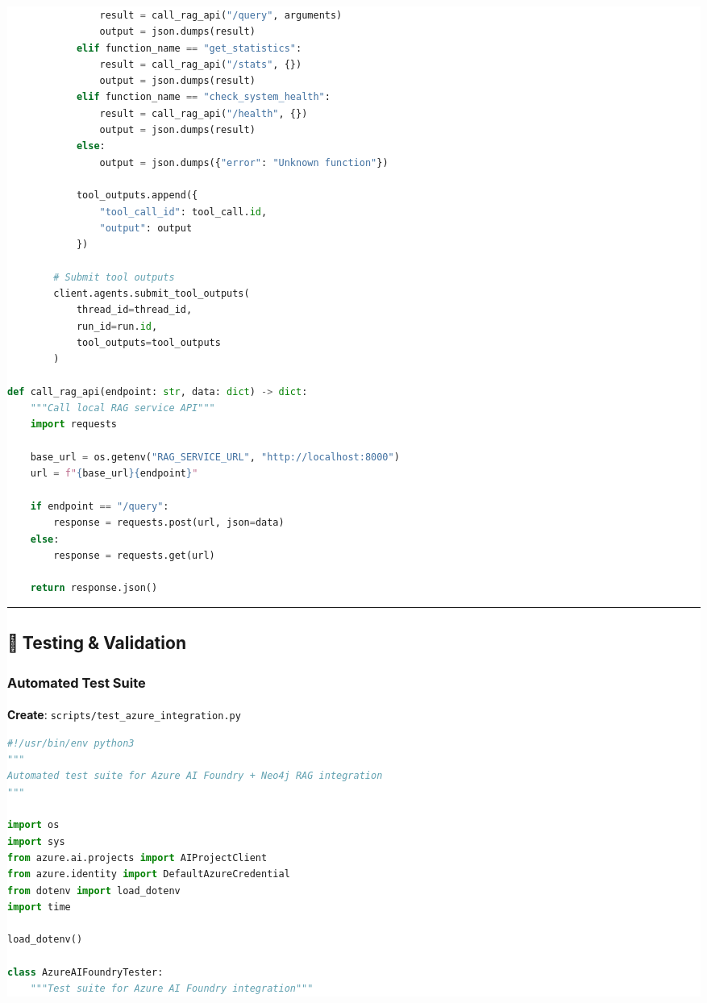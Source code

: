 ```python
                result = call_rag_api("/query", arguments)
                output = json.dumps(result)
            elif function_name == "get_statistics":
                result = call_rag_api("/stats", {})
                output = json.dumps(result)
            elif function_name == "check_system_health":
                result = call_rag_api("/health", {})
                output = json.dumps(result)
            else:
                output = json.dumps({"error": "Unknown function"})

            tool_outputs.append({
                "tool_call_id": tool_call.id,
                "output": output
            })

        # Submit tool outputs
        client.agents.submit_tool_outputs(
            thread_id=thread_id,
            run_id=run.id,
            tool_outputs=tool_outputs
        )

def call_rag_api(endpoint: str, data: dict) -> dict:
    """Call local RAG service API"""
    import requests

    base_url = os.getenv("RAG_SERVICE_URL", "http://localhost:8000")
    url = f"{base_url}{endpoint}"

    if endpoint == "/query":
        response = requests.post(url, json=data)
    else:
        response = requests.get(url)

    return response.json()
```

---

## 🧪 Testing & Validation

### Automated Test Suite

**Create**: `scripts/test_azure_integration.py`

```python
#!/usr/bin/env python3
"""
Automated test suite for Azure AI Foundry + Neo4j RAG integration
"""

import os
import sys
from azure.ai.projects import AIProjectClient
from azure.identity import DefaultAzureCredential
from dotenv import load_dotenv
import time

load_dotenv()

class AzureAIFoundryTester:
    """Test suite for Azure AI Foundry integration"""
```